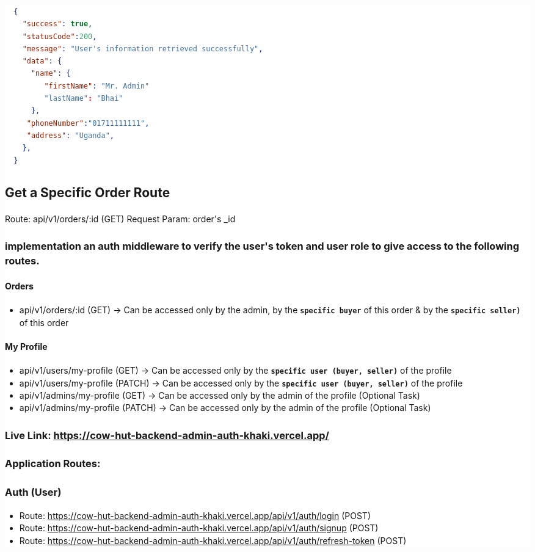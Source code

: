 ```json
  {
    "success": true, 
    "statusCode":200,
    "message": "User's information retrieved successfully",
    "data": {
      "name": {
         "firstName": "Mr. Admin"
         "lastName": "Bhai"
      },
     "phoneNumber":"01711111111",
     "address": "Uganda",
    }, 
  }
```

## Get a Specific Order Route
 
Route:   api/v1/orders/:id (GET)
Request Param: order's _id


### implementation an auth middleware  to verify the user's token and user role to give access to the following routes.

  #### Orders
   -  api/v1/orders/:id (GET) →  Can be accessed only by the admin, by the **` specific buyer `** of this order
      & by the **` specific seller) `** of this order
   
  
   #### My Profile 
   - api/v1/users/my-profile (GET)  → Can be accessed only by the **` specific user (buyer, seller) `** of the profile
   - api/v1/users/my-profile (PATCH) → Can be accessed only by the **` specific user (buyer, seller) `** of the profile
   - api/v1/admins/my-profile (GET)  → Can be accessed only by the admin of the profile   (Optional Task)
   - api/v1/admins/my-profile (PATCH) → Can be accessed only by the admin of the profile (Optional Task)



  ### Live Link: https://cow-hut-backend-admin-auth-khaki.vercel.app/

  ### Application Routes:
    
   ### Auth (User)
   - Route: https://cow-hut-backend-admin-auth-khaki.vercel.app/api/v1/auth/login (POST)
   - Route: https://cow-hut-backend-admin-auth-khaki.vercel.app/api/v1/auth/signup (POST)
   - Route:  https://cow-hut-backend-admin-auth-khaki.vercel.app/api/v1/auth/refresh-token (POST)
